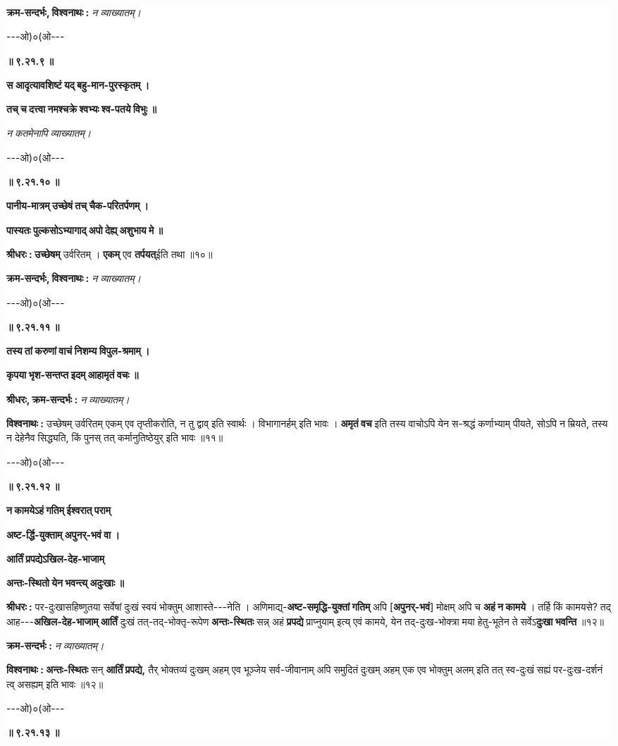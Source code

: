 **क्रम-सन्दर्भः, विश्वनाथः :** *न व्याख्यातम्।*

---ओ)०(ओ---

**॥ ९.२१.९ ॥**

**स आदृत्यावशिष्टं यद् बहु-मान-पुरस्कृतम् ।**

**तच् च दत्त्वा नमश्चक्रे श्वभ्यः श्व-पतये विभुः ॥**

*न कतमेनापि व्याख्यातम्।*

---ओ)०(ओ---

**॥ ९.२१.१० ॥**

**पानीय-मात्रम् उच्छेषं तच् चैक-परितर्पणम् ।**

**पास्यतः पुल्कसोऽभ्यागाद् अपो देह्य् अशुभाय मे ॥**

**श्रीधरः : उच्छेषम्** उर्वरितम् । **एकम्** एव **तर्पयत्**ईति तथा ॥१०॥

**क्रम-सन्दर्भः, विश्वनाथः :** *न व्याख्यातम्।*

---ओ)०(ओ---

**॥ ९.२१.११ ॥**

**तस्य तां करुणां वाचं निशम्य विपुल-श्रमाम् ।**

**कृपया भृश-सन्तप्त इदम् आहामृतं वचः ॥**

**श्रीधरः, क्रम-सन्दर्भः :** *न व्याख्यातम्।*

**विश्वनाथः :** उच्छेषम् उर्वरितम् एकम् एव तृप्तीकरोति, न तु द्वाव् इति स्वार्थः । विभागानर्हम् इति भावः । **अमृतं वच** इति तस्य वाचोऽपि येन स-श्रद्धं कर्णाभ्याम् पीयते, सोऽपि न म्रियते, तस्य न देहेनैव सिद्ध्यति, किं पुनस् तत् कर्मानुतिष्ठेयुर् इति भावः ॥११॥

---ओ)०(ओ---

**॥ ९.२१.१२ ॥**

**न कामयेऽहं गतिम् ईश्वरात् पराम्**

**अष्ट-र्द्धि-युक्ताम् अपुनर्-भवं वा ।**

**आर्तिं प्रपद्येऽखिल-देह-भाजाम्**

**अन्तः-स्थितो येन भवन्त्य् अदुःखाः ॥**

**श्रीधरः :** पर-दुःखासहिष्णुतया सर्वेषां दुःखं स्वयं भोक्तुम् आशास्ते---नेति । अणिमाद्य्-**अष्ट-समृद्धि-युक्तां गतिम्** अपि \[**अपुनर्-भवं**\] मोक्षम् अपि च **अहं न कामये** । तर्हि किं कामयसे? तद् आह---**अखिल-देह-भाजाम् आर्तिं** दुःखं तत्-तद्-भोक्तृ-रूपेण **अन्तः-स्थितः** सन्न् अहं **प्रपद्ये** प्राप्नुयाम् इत्य् एवं कामये, येन तद्-दुःख-भोक्त्रा मया हेतु-भूतेन ते सर्वेऽ**दुःखा भवन्ति** ॥१२॥

**क्रम-सन्दर्भः :** *न व्याख्यातम्।*

**विश्वनाथः : अन्तः-स्थितः** सन् **आर्तिं प्रपद्ये,** तैर् भोक्तव्यं दुःखम् अहम् एव भूञ्जेय सर्व-जीवानाम् अपि समुदितं दुःखम् अहम् एक एव भोक्तुम् अलम् इति तत् स्व-दुःखं सह्यं पर-दुःख-दर्शनं त्व् असह्यम् इति भावः ॥१२॥

---ओ)०(ओ---

**॥ ९.२१.१३ ॥**


[^५९]: भवति (ङ्)
[^६०]: नमस्कार-विशेषेणैव चक्रे, तथापि (ङ)